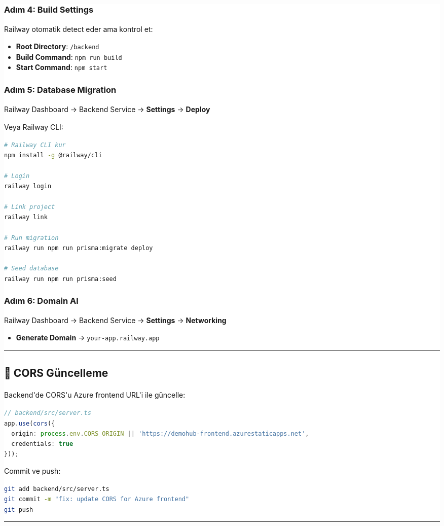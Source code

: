 
### Adım 4: Build Settings

Railway otomatik detect eder ama kontrol et:

- **Root Directory**: `/backend`
- **Build Command**: `npm run build`
- **Start Command**: `npm start`

### Adım 5: Database Migration

Railway Dashboard → Backend Service → **Settings** → **Deploy**

Veya Railway CLI:
```bash
# Railway CLI kur
npm install -g @railway/cli

# Login
railway login

# Link project
railway link

# Run migration
railway run npm run prisma:migrate deploy

# Seed database
railway run npm run prisma:seed
```

### Adım 6: Domain Al

Railway Dashboard → Backend Service → **Settings** → **Networking**
- **Generate Domain** → `your-app.railway.app`

---

## 🔄 CORS Güncelleme

Backend'de CORS'u Azure frontend URL'i ile güncelle:

```typescript
// backend/src/server.ts
app.use(cors({
  origin: process.env.CORS_ORIGIN || 'https://demohub-frontend.azurestaticapps.net',
  credentials: true
}));
```

Commit ve push:
```bash
git add backend/src/server.ts
git commit -m "fix: update CORS for Azure frontend"
git push
```

---